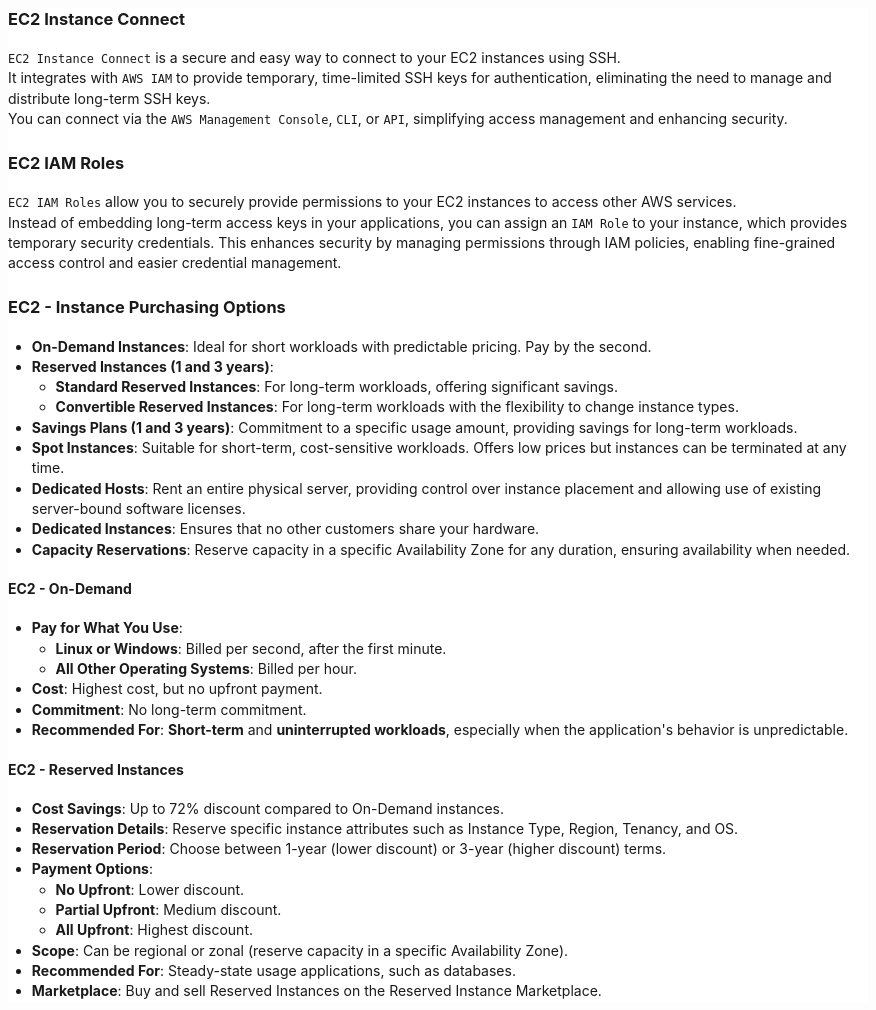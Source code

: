 <a name="ec2-instance-connect"></a>
### EC2 Instance Connect

`EC2 Instance Connect` is a secure and easy way to connect to your EC2 instances using SSH.  
It integrates with `AWS IAM` to provide temporary, time-limited SSH keys for authentication, eliminating the need to manage and distribute long-term SSH keys.  
You can connect via the `AWS Management Console`, `CLI`, or `API`, simplifying access management and enhancing security.

<a name="ec2-iam-roles"></a>
### EC2 IAM Roles

`EC2 IAM Roles` allow you to securely provide permissions to your EC2 instances to access other AWS services.  
Instead of embedding long-term access keys in your applications, you can assign an `IAM Role` to your instance, which provides temporary security credentials. This enhances security by managing permissions through IAM policies, enabling fine-grained access control and easier credential management.

<a name="ec2-instance-purchasing-options"></a>
### EC2 - Instance Purchasing Options

- **On-Demand Instances**: Ideal for short workloads with predictable pricing. Pay by the second.
- **Reserved Instances (1 and 3 years)**:
  - **Standard Reserved Instances**: For long-term workloads, offering significant savings.
  - **Convertible Reserved Instances**: For long-term workloads with the flexibility to change instance types.
- **Savings Plans (1 and 3 years)**: Commitment to a specific usage amount, providing savings for long-term workloads.
- **Spot Instances**: Suitable for short-term, cost-sensitive workloads. Offers low prices but instances can be terminated at any time.
- **Dedicated Hosts**: Rent an entire physical server, providing control over instance placement and allowing use of existing server-bound software licenses.
- **Dedicated Instances**: Ensures that no other customers share your hardware.
- **Capacity Reservations**: Reserve capacity in a specific Availability Zone for any duration, ensuring availability when needed. 


#### EC2 - On-Demand

- **Pay for What You Use**:
  - **Linux or Windows**: Billed per second, after the first minute.
  - **All Other Operating Systems**: Billed per hour.
- **Cost**: Highest cost, but no upfront payment.
- **Commitment**: No long-term commitment.
- **Recommended For**: **Short-term** and **uninterrupted workloads**, especially when the application's behavior is unpredictable.  


#### EC2 - Reserved Instances

- **Cost Savings**: Up to 72% discount compared to On-Demand instances.
- **Reservation Details**: Reserve specific instance attributes such as Instance Type, Region, Tenancy, and OS.
- **Reservation Period**: Choose between 1-year (lower discount) or 3-year (higher discount) terms.
- **Payment Options**:
  - **No Upfront**: Lower discount.
  - **Partial Upfront**: Medium discount.
  - **All Upfront**: Highest discount.
- **Scope**: Can be regional or zonal (reserve capacity in a specific Availability Zone).
- **Recommended For**: Steady-state usage applications, such as databases.
- **Marketplace**: Buy and sell Reserved Instances on the Reserved Instance Marketplace.
